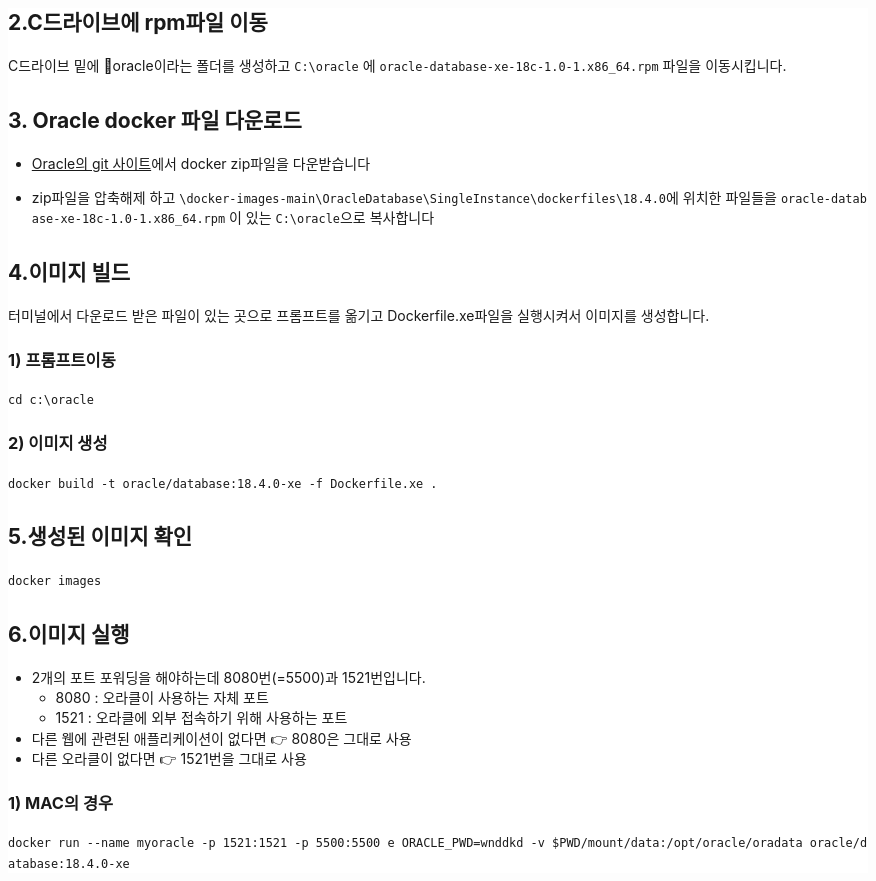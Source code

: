 

## 2.C드라이브에 rpm파일 이동

C드라이브 밑에 📂oracle이라는 폴더를 생성하고 `C:\oracle` 에 `oracle-database-xe-18c-1.0-1.x86_64.rpm` 파일을 이동시킵니다.



## 3. Oracle docker 파일 다운로드

- [Oracle의 git 사이트](https://github.com/oracle/docker-images)에서 docker zip파일을 다운받습니다

- zip파일을 압축해제 하고 `\docker-images-main\OracleDatabase\SingleInstance\dockerfiles\18.4.0`에 위치한 파일들을  `oracle-database-xe-18c-1.0-1.x86_64.rpm` 이 있는 `C:\oracle`으로 복사합니다



## 4.이미지 빌드

터미널에서 다운로드 받은 파일이 있는 곳으로 프롬프트를 옮기고  Dockerfile.xe파일을 실행시켜서 이미지를 생성합니다.

### 1) 프롬프트이동

```
cd c:\oracle
```

### 2) 이미지 생성

```
docker build -t oracle/database:18.4.0-xe -f Dockerfile.xe .
```



## 5.생성된 이미지 확인

```
docker images
```



## 6.이미지 실행

- 2개의 포트 포워딩을 해야하는데  8080번(=5500)과 1521번입니다.
  - 8080  :  오라클이 사용하는 자체 포트
  - 1521 : 오라클에 외부 접속하기 위해 사용하는 포트
- 다른 웹에 관련된 애플리케이션이 없다면 👉 8080은 그대로 사용
- 다른 오라클이 없다면 👉 1521번을 그대로 사용



### 1) MAC의 경우

```
docker run --name myoracle -p 1521:1521 -p 5500:5500 e ORACLE_PWD=wnddkd -v $PWD/mount/data:/opt/oracle/oradata oracle/database:18.4.0-xe
```
